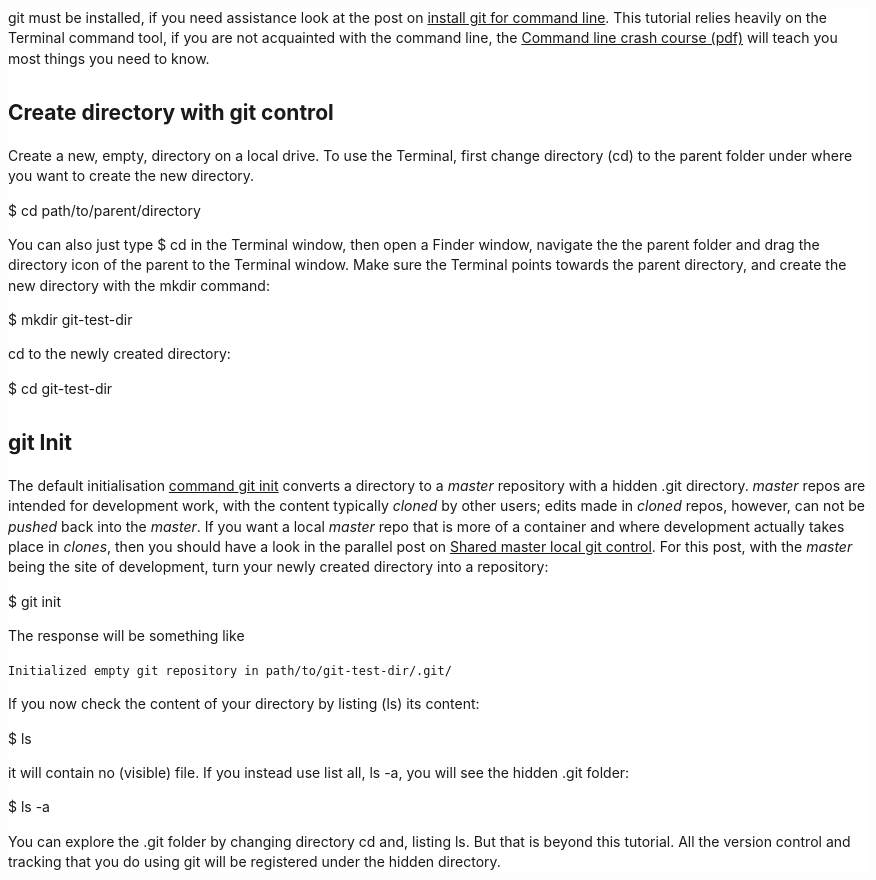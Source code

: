 git must be installed, if you need assistance look at the post on [install git for command line](../git-commandline-install). This tutorial relies heavily on the <span class='app'>Terminal</span> command tool, if you are not acquainted with the command line, the [Command line crash course (pdf)](https://www.computervillage.org/articles/CommandLine.pdf) will teach you most things you need to know.

## Create directory with git control

Create a new, empty, directory on a local drive. To use the <span class='app'>Terminal</span>, first change directory (<span class='terminalapp'>cd</span>) to the parent folder under where you want to create the new directory.

<span class='terminal'>$ cd path/to/parent/directory</span>

You can also just type <span class='terminal'>$ cd</span> in the <span class='app'>Terminal</span> window, then open a <span class='app'>Finder</span> window, navigate the the parent folder and drag the directory icon of the parent to the <span class='app'>Terminal</span> window. Make sure the <span class='app'>Terminal</span> points towards the parent directory, and create the new directory with the <span class='terminalapp'>mkdir</span> command:

<span class='terminal'>$ mkdir git-test-dir</span>

<span class='terminalapp'>cd</span> to the newly created directory:

<span class='terminal'>$ cd git-test-dir</span>

## git Init

The default initialisation [command <span class='terminalapp'>git init</span>](https://www.atlassian.com/git/tutorials/setting-up-a-repository/git-init) converts a directory to a _master_ repository with a hidden <span class='file'>.git</span>  directory. _master_ repos are intended for development work, with the content typically _cloned_ by other users; edits made in _cloned_ repos, however, can not be _pushed_ back into the _master_. If you want a local _master_ repo that is more of a container and where development actually takes place in _clones_, then you should have a look in the parallel post on [Shared master local git control](../git-local-bare-master). For this post, with the _master_ being the site of development, turn your newly created directory into a repository:

<span class='terminal'>$ git init</span>

The response will be something like

```
Initialized empty git repository in path/to/git-test-dir/.git/
```

If you now check the content of your directory by listing (<span class='terminalapp'>ls</span>) its content:

<span class='terminal'>$ ls</span>

it will contain no (visible) file. If you instead use list all, <span class='terminalapp'>ls -a</span>, you will see the hidden <span class='file'>.git</span> folder:

<span class='terminal'>$ ls -a</span>

You can explore the <span class='file'>.git</span> folder by changing directory <span class='terminalapp'>cd</span> and, listing <span class='terminalapp'>ls</span>. But that is beyond this tutorial. All the version control and tracking that you do using git will be registered under the hidden directory.
